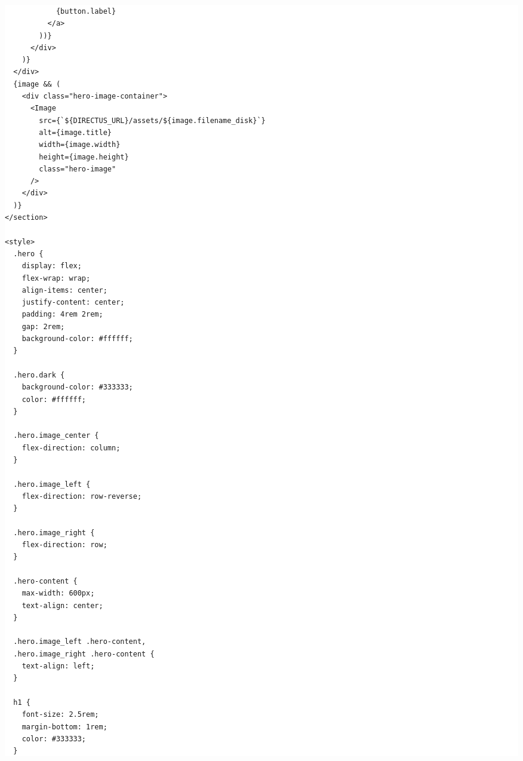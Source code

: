 ```astro
            {button.label}
          </a>
        ))}
      </div>
    )}
  </div>
  {image && (
    <div class="hero-image-container">
      <Image
        src={`${DIRECTUS_URL}/assets/${image.filename_disk}`}
        alt={image.title}
        width={image.width}
        height={image.height}
        class="hero-image"
      />
    </div>
  )}
</section>

<style>
  .hero {
    display: flex;
    flex-wrap: wrap;
    align-items: center;
    justify-content: center;
    padding: 4rem 2rem;
    gap: 2rem;
    background-color: #ffffff;
  }

  .hero.dark {
    background-color: #333333;
    color: #ffffff; 
  }

  .hero.image_center {
    flex-direction: column;
  }

  .hero.image_left {
    flex-direction: row-reverse;
  }

  .hero.image_right {
    flex-direction: row;
  }

  .hero-content {
    max-width: 600px;
    text-align: center;
  }

  .hero.image_left .hero-content,
  .hero.image_right .hero-content {
    text-align: left;
  }

  h1 {
    font-size: 2.5rem;
    margin-bottom: 1rem;
    color: #333333;
  }

```